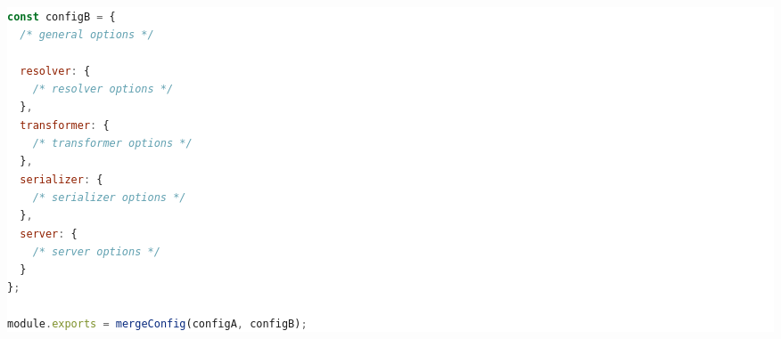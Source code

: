 ```js
const configB = {
  /* general options */

  resolver: {
    /* resolver options */
  },
  transformer: {
    /* transformer options */
  },
  serializer: {
    /* serializer options */
  },
  server: {
    /* server options */
  }
};

module.exports = mergeConfig(configA, configB);
```
